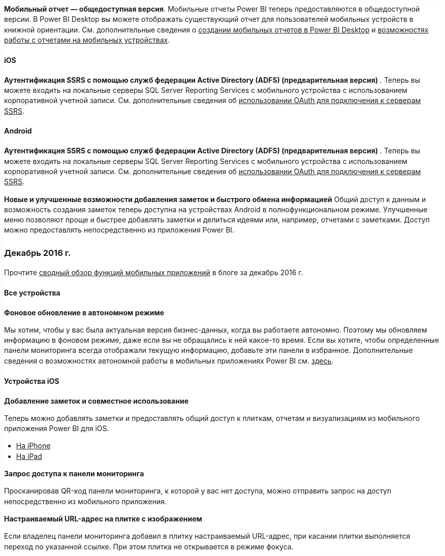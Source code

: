 **Мобильный отчет — общедоступная версия**. Мобильные отчеты Power BI теперь предоставляются в общедоступной версии. В Power BI Desktop вы можете отображать существующий отчет для пользователей мобильных устройств в книжной ориентации. См. дополнительные сведения о [создании мобильных отчетов в Power BI Desktop](../../desktop-create-phone-report.md) и [возможностях работы с отчетами на мобильных устройствах](mobile-apps-view-phone-report.md).

#### <a name="ios"></a>iOS
**Аутентификация SSRS с помощью служб федерации Active Directory (ADFS) (предварительная версия)** . Теперь вы можете входить на локальные серверы SQL Server Reporting Services с мобильного устройства с использованием корпоративной учетной записи. См. дополнительные сведения об [использовании OAuth для подключения к серверам SSRS](mobile-oauth-ssrs.md).

#### <a name="android"></a>Android
**Аутентификация SSRS с помощью служб федерации Active Directory (ADFS) (предварительная версия)** . Теперь вы можете входить на локальные серверы SQL Server Reporting Services с мобильного устройства с использованием корпоративной учетной записи. См. дополнительные сведения об [использовании OAuth для подключения к серверам SSRS](mobile-oauth-ssrs.md).

**Новые и улучшенные возможности добавления заметок и быстрого обмена информацией** Общий доступ к данным и возможность создания заметок теперь доступна на устройствах Android в полнофункциональном режиме. Улучшенные меню позволяют проще и быстрее добавлять заметки и делиться идеями или, например, отчетами с заметками. Доступ можно предоставлять непосредственно из приложения Power BI.

### <a name="december-2016"></a>Декабрь 2016 г.
Прочтите [сводный обзор функций мобильных приложений](https://powerbi.microsoft.com/blog/power-bi-mobile-apps-feature-summary-december-2016) в блоге за декабрь 2016 г.

#### <a name="all-devices"></a>Все устройства
**Фоновое обновление в автономном режиме**

Мы хотим, чтобы у вас была актуальная версия бизнес-данных, когда вы работаете автономно. Поэтому мы обновляем информацию в фоновом режиме, даже если вы не обращались к ней какое-то время. Если вы хотите, чтобы определенные панели мониторинга всегда отображали текущую информацию, добавьте эти панели в избранное. Дополнительные сведения о возможностях автономной работы в мобильных приложениях Power BI см. [здесь](mobile-apps-offline-data.md).

#### <a name="ios-devices"></a>Устройства iOS
**Добавление заметок и совместное использование**

Теперь можно добавлять заметки и предоставлять общий доступ к плиткам, отчетам и визуализациям из мобильного приложения Power BI для iOS. 

* [На iPhone](mobile-annotate-and-share-a-tile-from-the-mobile-apps.md)
* [На iPad](mobile-annotate-and-share-a-tile-from-the-mobile-apps.md)

**Запрос доступа к панели мониторинга**

Просканировав QR-код панели мониторинга, к которой у вас нет доступа, можно отправить запрос на доступ непосредственно из мобильного приложения.

**Настраиваемый URL-адрес на плитке с изображением**

Если владелец панели мониторинга добавил в плитку настраиваемый URL-адрес, при касании плитки выполняется переход по указанной ссылке. При этом плитка не открывается в режиме фокуса. 
